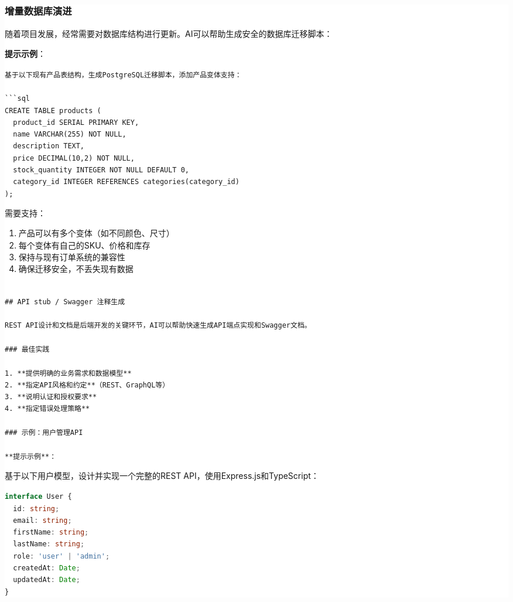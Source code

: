 ### 增量数据库演进

随着项目发展，经常需要对数据库结构进行更新。AI可以帮助生成安全的数据库迁移脚本：

**提示示例**：
```
基于以下现有产品表结构，生成PostgreSQL迁移脚本，添加产品变体支持：

```sql
CREATE TABLE products (
  product_id SERIAL PRIMARY KEY,
  name VARCHAR(255) NOT NULL,
  description TEXT,
  price DECIMAL(10,2) NOT NULL,
  stock_quantity INTEGER NOT NULL DEFAULT 0,
  category_id INTEGER REFERENCES categories(category_id)
);
```

需要支持：
1. 产品可以有多个变体（如不同颜色、尺寸）
2. 每个变体有自己的SKU、价格和库存
3. 保持与现有订单系统的兼容性
4. 确保迁移安全，不丢失现有数据
```

## API stub / Swagger 注释生成

REST API设计和文档是后端开发的关键环节，AI可以帮助快速生成API端点实现和Swagger文档。

### 最佳实践

1. **提供明确的业务需求和数据模型**
2. **指定API风格和约定**（REST、GraphQL等）
3. **说明认证和授权要求**
4. **指定错误处理策略**

### 示例：用户管理API

**提示示例**：
```
基于以下用户模型，设计并实现一个完整的REST API，使用Express.js和TypeScript：

```typescript
interface User {
  id: string;
  email: string;
  firstName: string;
  lastName: string;
  role: 'user' | 'admin';
  createdAt: Date;
  updatedAt: Date;
}
```
